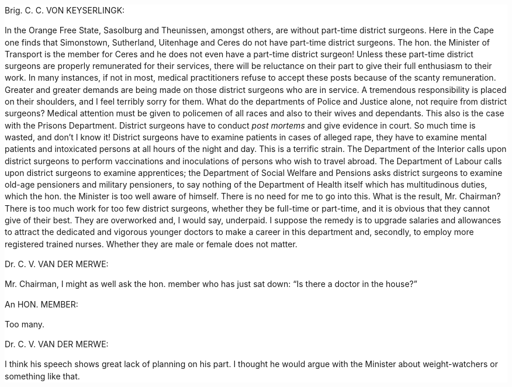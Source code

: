 </speech>

<speech by="#von_keyserlingk">

<from>Brig. <person refersTo="hansard_za">C. C. VON KEYSERLINGK</person>:</from>

<p>In the Orange Free State, Sasolburg and Theunissen, amongst others, are without part-time district surgeons. Here in the Cape one finds that Simonstown, Sutherland, Uitenhage and Ceres do not have part-time district surgeons. The hon. the Minister of Transport is the member for Ceres and he does not even have a part-time district surgeon! Unless these part-time district surgeons are properly remunerated for their services, there will be reluctance on their part to give their full enthusiasm to their work. In many instances, if not in most, medical practitioners refuse to accept these posts because of the scanty remuneration. Greater and greater demands are being made on those district surgeons who are in service. A tremendous responsibility is placed on their shoulders, and I feel terribly sorry for them. What do the departments of Police and Justice alone, not require from district surgeons? Medical attention must be given to policemen of all races and also to their wives and dependants. This also is the case with the Prisons Department. District surgeons have to conduct <i>post mortems</i> and give evidence in court. So much time is wasted, and don&#x2019;t I know it! District surgeons have to examine patients in cases of alleged rape, they have to examine mental patients and intoxicated persons at all hours of the night and day. This is a terrific strain. The Department of the Interior calls upon district surgeons to perform vaccinations and inoculations of persons who wish to travel abroad. The Department of Labour calls upon district surgeons to examine apprentices; the Department of Social Welfare and Pensions asks district surgeons to examine old-age pensioners and military pensioners, to say nothing of the Department of Health itself which has multitudinous duties, which the hon. the Minister is too well aware of himself. There is no need for me to go into this. What is the result, Mr. Chairman? There is too much work for too few district surgeons, whether they be full-time or part-time, and it is obvious that they cannot give of their best. They are overworked and, I would say, underpaid. I suppose the remedy is to upgrade salaries and allowances to attract the dedicated and vigorous younger doctors to make a career in this department and, secondly, to employ more registered trained nurses. Whether they are male or female does not matter.</p>

</speech>

<speech by="#van_der_merwe">

<from>Dr. <person refersTo="hansard_za">C. V. VAN DER MERWE</person>:</from>

<p>Mr. Chairman, I might as well ask the hon. <span class="col_5757-5758" refersTo="page_0569"/>member who has just sat down: &#x201C;Is there a doctor in the house?&#x201D;</p>

</speech>

<speech by="#hon_member">

<from>An <person refersTo="hansard_za">HON. MEMBER</person>:</from>

<p>Too many.</p>

</speech>

<speech by="#van_der_merwe">

<from>Dr. <person refersTo="hansard_za">C. V. VAN DER MERWE</person>:</from>

<p>I think his speech shows great lack of planning on his part. I thought he would argue with the Minister about weight-watchers or something like that.</p>
